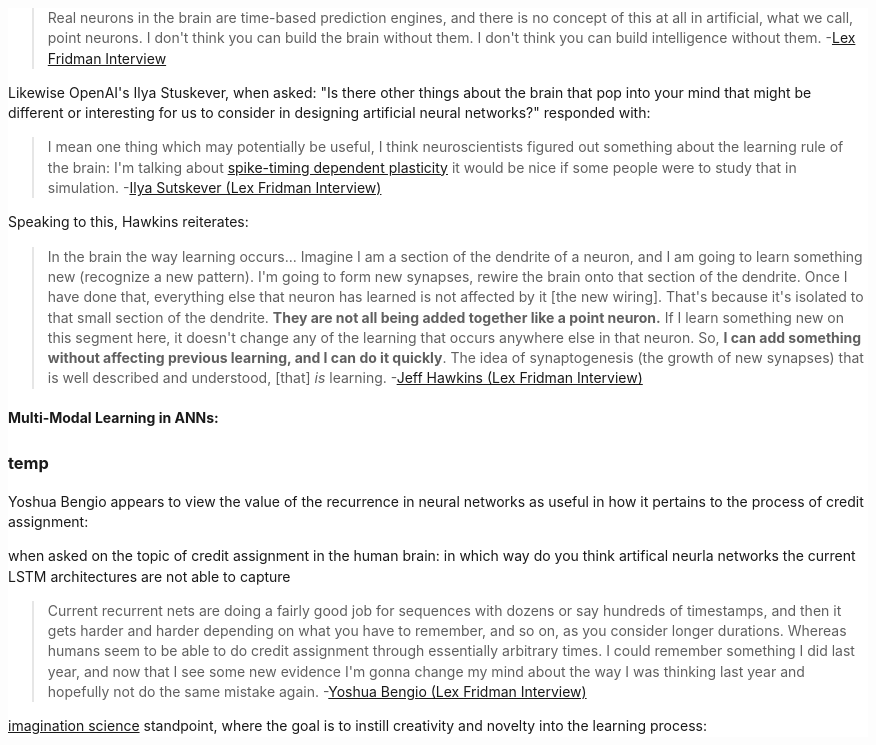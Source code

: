 > Real neurons in the brain are time-based prediction engines, and there is no concept of this at all in artificial, 
> what we call, point neurons. I don't think you can build the brain without them. I don't think you can build intelligence
> without them. -[Lex Fridman Interview](https://youtu.be/-EVqrDlAqYo?t=4142)

Likewise OpenAI's Ilya Stuskever, when asked: "Is there other things about the brain that pop into your mind that might be 
different or interesting for us to consider in designing artificial neural networks?" responded with:
> I mean one thing which may potentially be useful, I think neuroscientists figured out something about the learning
> rule of the brain: I'm talking about [spike-timing dependent plasticity](https://en.wikipedia.org/wiki/Spike-timing-dependent_plasticity) 
> it would be nice if some people were to study that in simulation. -[Ilya Sutskever (Lex Fridman Interview)](https://youtu.be/13CZPWmke6A?t=733)

Speaking to this, Hawkins reiterates:
> In the brain the way learning occurs... Imagine I am a section of the dendrite of a neuron, and I am going to learn 
> something new (recognize a new pattern). I'm going to form new synapses, rewire the brain onto that section of the dendrite.
> Once I have done that, everything else that neuron has learned is not affected by it [the new wiring]. That's because
> it's isolated to that small section of the dendrite. **They are not all being added together like a point neuron.** If
> I learn something new on this segment here, it doesn't change any of the learning that occurs anywhere else in that neuron. 
> So, **I can add something without affecting previous learning, and I can do it quickly**. The idea of synaptogenesis 
> (the growth of new synapses) that is well described and understood, [that] *is* learning.  -[Jeff Hawkins (Lex Fridman Interview)](https://youtu.be/-EVqrDlAqYo?t=5433)


#### Multi-Modal Learning in ANNs:

### temp
Yoshua Bengio appears to view the value of the recurrence in neural networks as useful in how it pertains to the 
process of credit assignment:


when asked on the topic of credit assignment in the human brain: in which way do you think artifical neurla networks
the current LSTM architectures are not able to capture
> Current recurrent nets are doing a fairly good job for sequences with dozens or say hundreds of timestamps, and then it gets
> harder and harder depending on what you have to remember, and so on, as you consider longer durations. Whereas humans seem
> to be able to do credit assignment through essentially arbitrary times. I could remember something I did last year, and
> now that I see some new evidence I'm gonna change my mind about the way I was thinking last year and hopefully not do the 
> same mistake again. -[Yoshua Bengio (Lex Fridman Interview)](https://youtu.be/azOmzumh0vQ?t=150)

[imagination science](https://people.cs.umass.edu/~mahadeva/papers/aaai2018-imagination.pdf) standpoint, where the goal
is to instill creativity and novelty into the learning process: